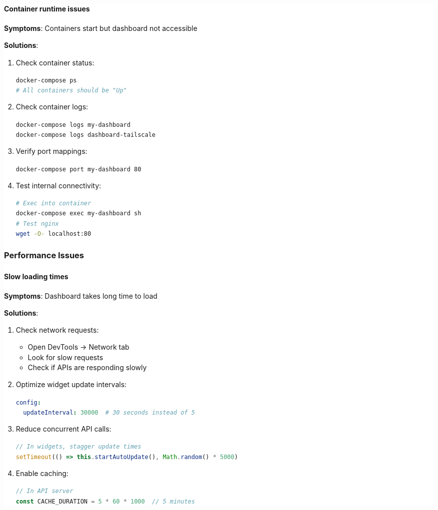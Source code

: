 #### Container runtime issues
**Symptoms**: Containers start but dashboard not accessible

**Solutions**:
1. Check container status:
   ```bash
   docker-compose ps
   # All containers should be "Up"
   ```

2. Check container logs:
   ```bash
   docker-compose logs my-dashboard
   docker-compose logs dashboard-tailscale
   ```

3. Verify port mappings:
   ```bash
   docker-compose port my-dashboard 80
   ```

4. Test internal connectivity:
   ```bash
   # Exec into container
   docker-compose exec my-dashboard sh
   # Test nginx
   wget -O- localhost:80
   ```

### Performance Issues

#### Slow loading times
**Symptoms**: Dashboard takes long time to load

**Solutions**:
1. Check network requests:
   - Open DevTools → Network tab
   - Look for slow requests
   - Check if APIs are responding slowly

2. Optimize widget update intervals:
   ```yaml
   config:
     updateInterval: 30000  # 30 seconds instead of 5
   ```

3. Reduce concurrent API calls:
   ```javascript
   // In widgets, stagger update times
   setTimeout(() => this.startAutoUpdate(), Math.random() * 5000)
   ```

4. Enable caching:
   ```javascript
   // In API server
   const CACHE_DURATION = 5 * 60 * 1000  // 5 minutes
   ```

